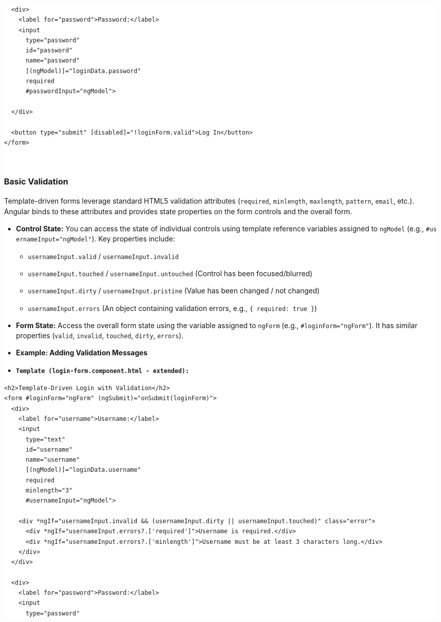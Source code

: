 ```
  <div>
    <label for="password">Password:</label>
    <input
      type="password"
      id="password"
      name="password" 
      [(ngModel)]="loginData.password"
      required
      #passwordInput="ngModel"> 

  </div>

  <button type="submit" [disabled]="!loginForm.valid">Log In</button>
</form>
```

⠀
### Basic Validation

Template-driven forms leverage standard HTML5 validation attributes (`required`, `minlength`, `maxlength`, `pattern`, `email`, etc.). Angular binds to these attributes and provides state properties on the form controls and the overall form.

* **Control State:** You can access the state of individual controls using template reference variables assigned to `ngModel` (e.g., `#usernameInput="ngModel"`). Key properties include:

  * `usernameInput.valid` / `usernameInput.invalid`

  * `usernameInput.touched` / `usernameInput.untouched` (Control has been focused/blurred)

  * `usernameInput.dirty` / `usernameInput.pristine` (Value has been changed / not changed)

  * `usernameInput.errors` (An object containing validation errors, e.g., `{ required: true }`)

* **Form State:** Access the overall form state using the variable assigned to `ngForm` (e.g., `#loginForm="ngForm"`). It has similar properties (`valid`, `invalid`, `touched`, `dirty`, `errors`).

* **Example: Adding Validation Messages**

* **`Template (login-form.component.html - extended):`**

```
<h2>Template-Driven Login with Validation</h2>
<form #loginForm="ngForm" (ngSubmit)="onSubmit(loginForm)">
  <div>
    <label for="username">Username:</label>
    <input
      type="text"
      id="username"
      name="username"
      [(ngModel)]="loginData.username"
      required
      minlength="3" 
      #usernameInput="ngModel">

    <div *ngIf="usernameInput.invalid && (usernameInput.dirty || usernameInput.touched)" class="error">
      <div *ngIf="usernameInput.errors?.['required']">Username is required.</div>
      <div *ngIf="usernameInput.errors?.['minlength']">Username must be at least 3 characters long.</div>
    </div>
  </div>

  <div>
    <label for="password">Password:</label>
    <input
      type="password"
```